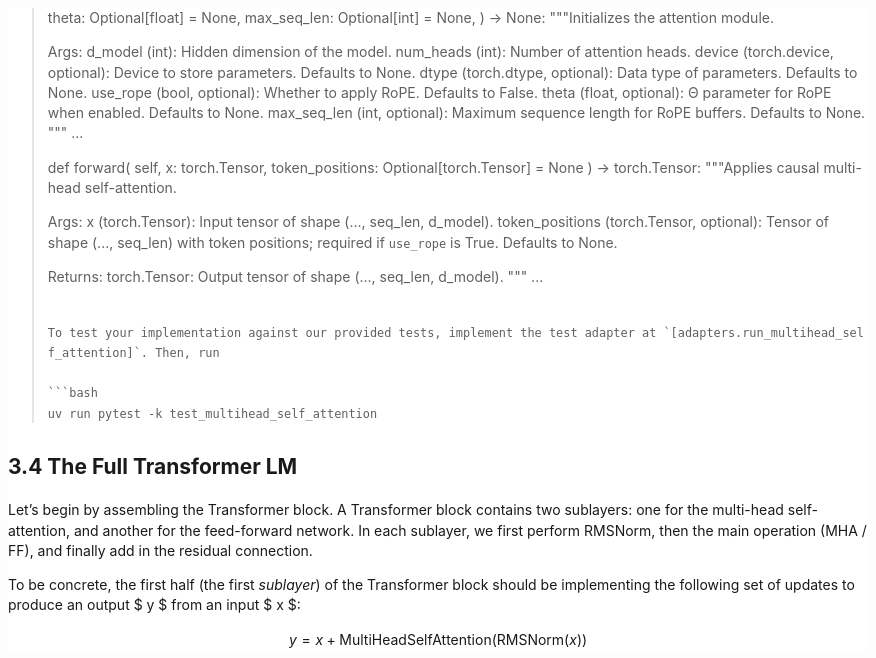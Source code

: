 >   theta: Optional[float] = None,
>   max_seq_len: Optional[int] = None,
>) -> None:
>   """Initializes the attention module.
>
>   Args:
>       d_model (int): Hidden dimension of the model.
>       num_heads (int): Number of attention heads.
>       device (torch.device, optional): Device to store parameters. Defaults to None.
>   dtype (torch.dtype, optional): Data type of parameters. Defaults to None.
>       use_rope (bool, optional): Whether to apply RoPE. Defaults to False.
>       theta (float, optional): Θ parameter for RoPE when enabled. Defaults to None.
>       max_seq_len (int, optional): Maximum sequence length for RoPE buffers.
>           Defaults to None.
>   """
>   ...
>
>def forward(
>   self,
>   x: torch.Tensor,
>   token_positions: Optional[torch.Tensor] = None
>   ) -> torch.Tensor:
>   """Applies causal multi-head self-attention.
>
>   Args:
>   x (torch.Tensor): Input tensor of shape (..., seq_len, d_model).
>       token_positions (torch.Tensor, optional): Tensor of shape (..., seq_len)
>           with token positions; required if `use_rope` is True. Defaults to None.
>
>   Returns:
>       torch.Tensor: Output tensor of shape (..., seq_len, d_model).
>   """
>   ...
>```
>
>To test your implementation against our provided tests, implement the test adapter at `[adapters.run_multihead_self_attention]`. Then, run
>
>```bash
>uv run pytest -k test_multihead_self_attention
>```

## 3.4 The Full Transformer LM

Let’s begin by assembling the Transformer block. A Transformer block contains two sublayers: one for the multi-head self-attention, and another for the feed-forward network. In each sublayer, we first perform RMSNorm, then the main operation (MHA / FF), and finally add in the residual connection.

To be concrete, the first half (the first *sublayer*) of the Transformer block should be implementing the following set of updates to produce an output $ y $ from an input $ x $:

$$
y = x + \text{MultiHeadSelfAttention}(\text{RMSNorm}(x))
$$
